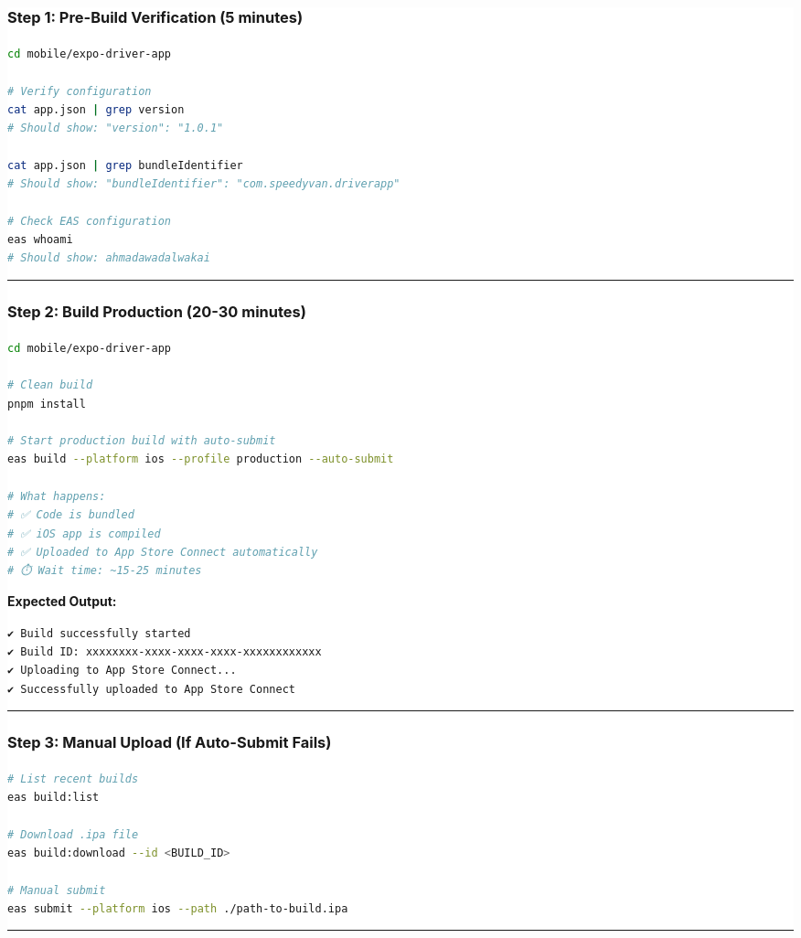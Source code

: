 ### Step 1: Pre-Build Verification (5 minutes)
```bash
cd mobile/expo-driver-app

# Verify configuration
cat app.json | grep version
# Should show: "version": "1.0.1"

cat app.json | grep bundleIdentifier
# Should show: "bundleIdentifier": "com.speedyvan.driverapp"

# Check EAS configuration
eas whoami
# Should show: ahmadawadalwakai
```

---

### Step 2: Build Production (20-30 minutes)
```bash
cd mobile/expo-driver-app

# Clean build
pnpm install

# Start production build with auto-submit
eas build --platform ios --profile production --auto-submit

# What happens:
# ✅ Code is bundled
# ✅ iOS app is compiled
# ✅ Uploaded to App Store Connect automatically
# ⏱️ Wait time: ~15-25 minutes
```

**Expected Output:**
```
✔ Build successfully started
✔ Build ID: xxxxxxxx-xxxx-xxxx-xxxx-xxxxxxxxxxxx
✔ Uploading to App Store Connect...
✔ Successfully uploaded to App Store Connect
```

---

### Step 3: Manual Upload (If Auto-Submit Fails)
```bash
# List recent builds
eas build:list

# Download .ipa file
eas build:download --id <BUILD_ID>

# Manual submit
eas submit --platform ios --path ./path-to-build.ipa
```

---